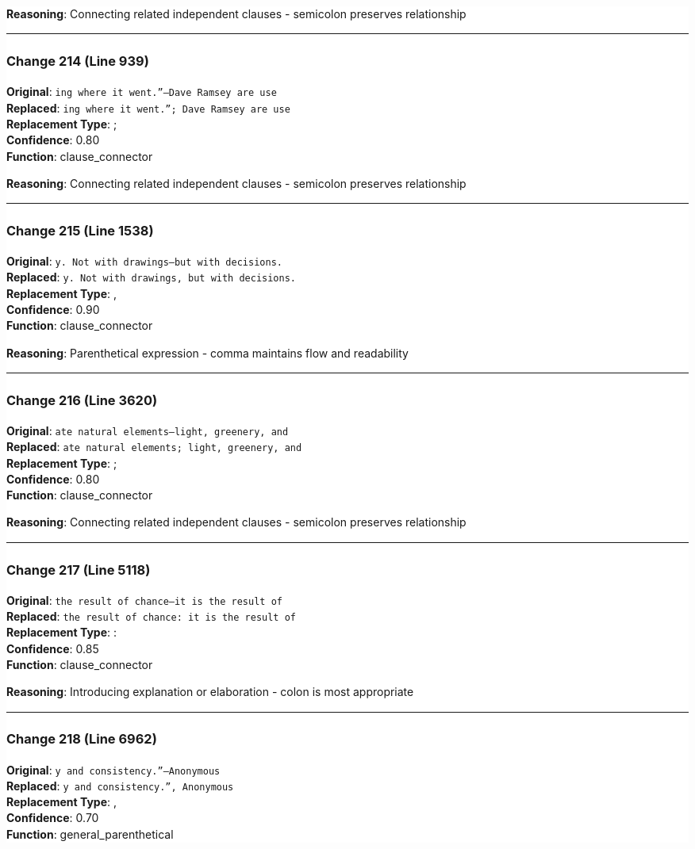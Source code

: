 **Reasoning**: Connecting related independent clauses - semicolon preserves relationship

---

### Change 214 (Line 939)

**Original**: `ing where it went.”—Dave Ramsey are use`  
**Replaced**: `ing where it went.”; Dave Ramsey are use`  
**Replacement Type**: ;  
**Confidence**: 0.80  
**Function**: clause_connector  

**Reasoning**: Connecting related independent clauses - semicolon preserves relationship

---

### Change 215 (Line 1538)

**Original**: `y. Not with drawings—but with decisions.`  
**Replaced**: `y. Not with drawings, but with decisions.`  
**Replacement Type**: ,  
**Confidence**: 0.90  
**Function**: clause_connector  

**Reasoning**: Parenthetical expression - comma maintains flow and readability

---

### Change 216 (Line 3620)

**Original**: `ate natural elements—light, greenery, and`  
**Replaced**: `ate natural elements; light, greenery, and`  
**Replacement Type**: ;  
**Confidence**: 0.80  
**Function**: clause_connector  

**Reasoning**: Connecting related independent clauses - semicolon preserves relationship

---

### Change 217 (Line 5118)

**Original**: `the result of chance—it is the result of`  
**Replaced**: `the result of chance: it is the result of`  
**Replacement Type**: :  
**Confidence**: 0.85  
**Function**: clause_connector  

**Reasoning**: Introducing explanation or elaboration - colon is most appropriate

---

### Change 218 (Line 6962)

**Original**: `y and consistency.”—Anonymous`  
**Replaced**: `y and consistency.”, Anonymous`  
**Replacement Type**: ,  
**Confidence**: 0.70  
**Function**: general_parenthetical  
